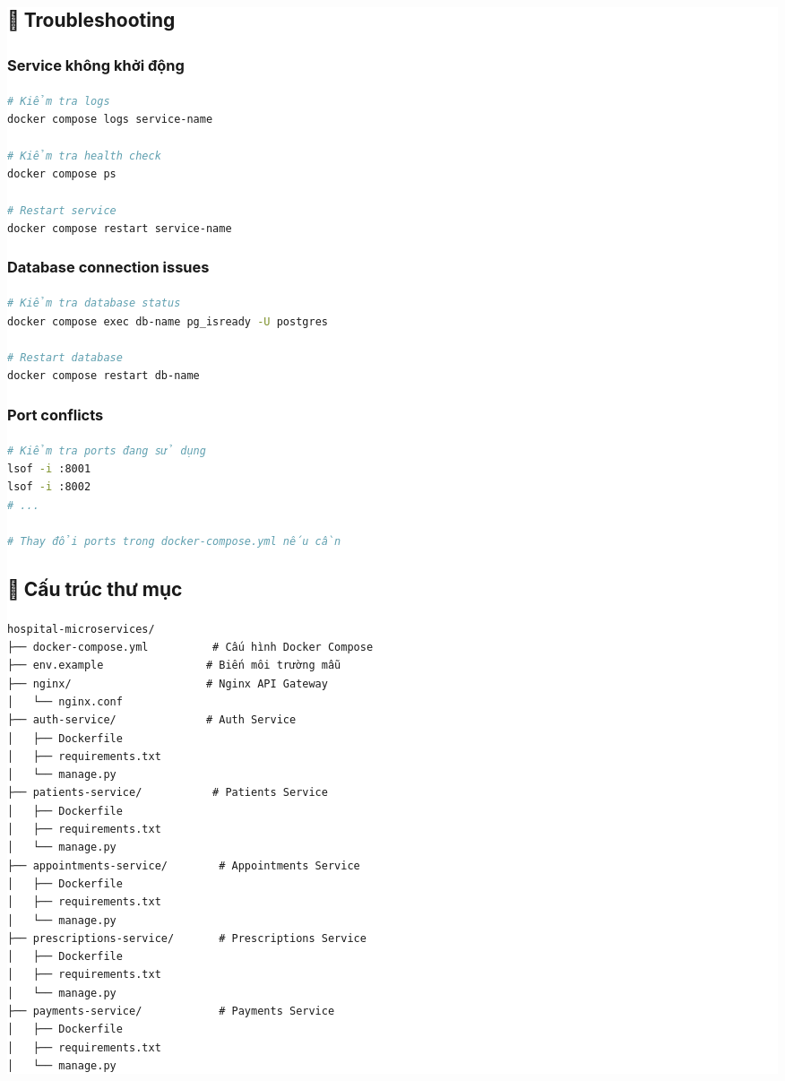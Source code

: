 ## 🚨 Troubleshooting

### Service không khởi động

```bash
# Kiểm tra logs
docker compose logs service-name

# Kiểm tra health check
docker compose ps

# Restart service
docker compose restart service-name
```

### Database connection issues

```bash
# Kiểm tra database status
docker compose exec db-name pg_isready -U postgres

# Restart database
docker compose restart db-name
```

### Port conflicts

```bash
# Kiểm tra ports đang sử dụng
lsof -i :8001
lsof -i :8002
# ...

# Thay đổi ports trong docker-compose.yml nếu cần
```

## 📁 Cấu trúc thư mục

```
hospital-microservices/
├── docker-compose.yml          # Cấu hình Docker Compose
├── env.example                # Biến môi trường mẫu
├── nginx/                     # Nginx API Gateway
│   └── nginx.conf
├── auth-service/              # Auth Service
│   ├── Dockerfile
│   ├── requirements.txt
│   └── manage.py
├── patients-service/           # Patients Service
│   ├── Dockerfile
│   ├── requirements.txt
│   └── manage.py
├── appointments-service/        # Appointments Service
│   ├── Dockerfile
│   ├── requirements.txt
│   └── manage.py
├── prescriptions-service/       # Prescriptions Service
│   ├── Dockerfile
│   ├── requirements.txt
│   └── manage.py
├── payments-service/            # Payments Service
│   ├── Dockerfile
│   ├── requirements.txt
│   └── manage.py
```